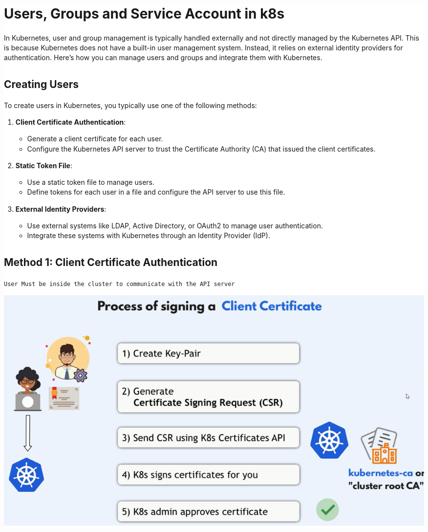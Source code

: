 # Users, Groups and Service Account in k8s

In Kubernetes, user and group management is typically handled externally and not directly managed by the Kubernetes API. This is because Kubernetes does not have a built-in user management system. Instead, it relies on external identity providers for authentication. Here’s how you can manage users and groups and integrate them with Kubernetes.

## Creating Users

To create users in Kubernetes, you typically use one of the following methods:

1. **Client Certificate Authentication**:

   - Generate a client certificate for each user.
   - Configure the Kubernetes API server to trust the Certificate Authority (CA) that issued the client certificates.

2. **Static Token File**:

   - Use a static token file to manage users.
   - Define tokens for each user in a file and configure the API server to use this file.

3. **External Identity Providers**:
   - Use external systems like LDAP, Active Directory, or OAuth2 to manage user authentication.
   - Integrate these systems with Kubernetes through an Identity Provider (IdP).

## Method 1: Client Certificate Authentication

`User Must be inside the cluster to communicate with the API server`

![alt text](images/client-cert-1.png)
